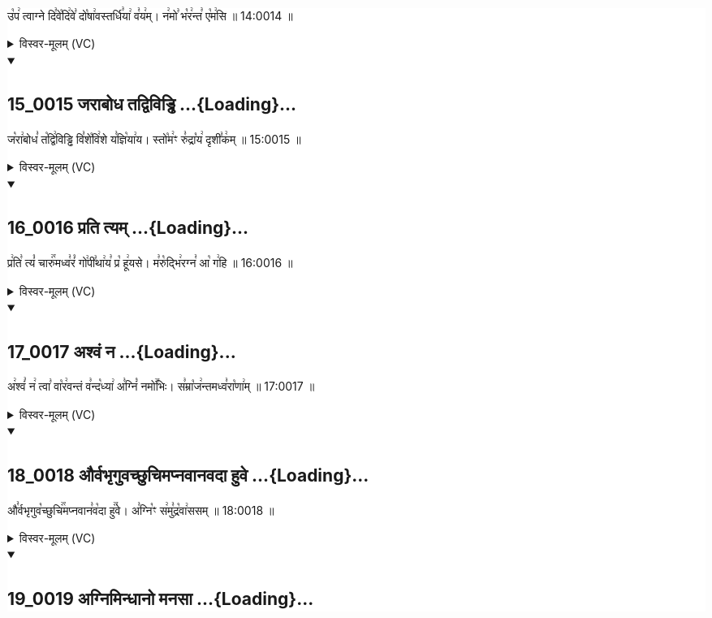 उ꣡प꣢ त्वाग्ने दि꣣वे꣡दि꣢वे꣣ दो꣡षा꣢वस्तर्धि꣣या꣢ व꣣य꣢म्। न꣢मो꣣ भ꣡र꣢न्त꣣ ए꣡म꣢सि ॥ 14:0014 ॥

<details><summary>विस्वर-मूलम् (VC)</summary></details>
</details>
</div>
<div class="js_include" includetitle="true" newlevelforh1="2" unfilled url="/vedAH_sAma/kauthumam/saMhitA/mUlam/1_pUrvArchikaH/1/1/15_0015_jarAbodha_tadviviDDhi.md">
<details open><summary><h2>15_0015 जराबोध तद्विविड्ढि ...{Loading}...</h2></summary>

ज꣡रा꣢बोध꣣ त꣡द्वि꣢विड्ढि वि꣣शे꣡वि꣢शे य꣣ज्ञि꣡या꣢य। स्तो꣡म꣢ꣳ रु꣣द्रा꣡य꣢ दृशी꣣क꣢म् ॥ 15:0015 ॥

<details><summary>विस्वर-मूलम् (VC)</summary>

जराबोध तद्विविड्ढि विशेविशे यज्ञियाय । स्तोमꣳ रुद्राय दृशीकम् ॥१५
</details>
</details>
</div>
<div class="js_include" includetitle="true" newlevelforh1="2" unfilled url="/vedAH_sAma/kauthumam/saMhitA/mUlam/1_pUrvArchikaH/1/1/16_0016_prati_tyam.md">
<details open><summary><h2>16_0016 प्रति त्यम् ...{Loading}...</h2></summary>

प्र꣢ति꣣ त्यं꣡ चारु꣢꣯मध्व꣣रं꣡ गो꣢पी꣣था꣢य꣣ प्र꣡ हू꣢यसे। म꣣रु꣡द्भि꣢रग्न꣣ आ꣡ ग꣢हि ॥ 16:0016 ॥

<details><summary>विस्वर-मूलम् (VC)</summary>

प्रति त्यं चारुमध्वरं गोपीथाय प्र हूयसे । मरुद्भिरग्न आ गहि ॥१६॥
</details>
</details>
</div>
<div class="js_include" includetitle="true" newlevelforh1="2" unfilled url="/vedAH_sAma/kauthumam/saMhitA/mUlam/1_pUrvArchikaH/1/1/17_0017_ashvaM_na.md">
<details open><summary><h2>17_0017 अश्वं न ...{Loading}...</h2></summary>

अ꣢श्वं꣣ न꣢ त्वा꣣ वा꣡र꣢वन्तं व꣣न्द꣡ध्या꣢ अ꣣ग्निं꣡ नमो꣢꣯भिः। स꣣म्रा꣡ज꣢न्तमध्व꣣रा꣡णा꣢म् ॥ 17:0017 ॥

<details><summary>विस्वर-मूलम् (VC)</summary>

अश्वं न त्वा वारवन्तं वन्दध्या अग्निं नमोभिः । सम्राजन्तमध्वराणाम् ॥१७॥
</details>
</details>
</div>
<div class="js_include" includetitle="true" newlevelforh1="2" unfilled url="/vedAH_sAma/kauthumam/saMhitA/mUlam/1_pUrvArchikaH/1/1/18_0018_aurvabhRguvachChuchimapnavAnavadA_huve.md">
<details open><summary><h2>18_0018 और्वभृगुवच्छुचिमप्नवानवदा हुवे ...{Loading}...</h2></summary>

औ꣣र्वभृगुव꣡च्छुचि꣢꣯मप्नवान꣣व꣡दा हु꣢꣯वे। अ꣣ग्नि꣡ꣳ स꣢मु꣣द्र꣡वा꣢ससम् ॥ 18:0018 ॥

<details><summary>विस्वर-मूलम् (VC)</summary>

और्वभृगुवच्छुचिमप्नवानवदा हुवे । अग्निꣳ समुद्रवाससम् ॥१८॥
</details>
</details>
</div>
<div class="js_include" includetitle="true" newlevelforh1="2" unfilled url="/vedAH_sAma/kauthumam/saMhitA/mUlam/1_pUrvArchikaH/1/1/19_0019_agnimindhAno_manasA.md">
<details open><summary><h2>19_0019 अग्निमिन्धानो मनसा ...{Loading}...</h2></summary>
